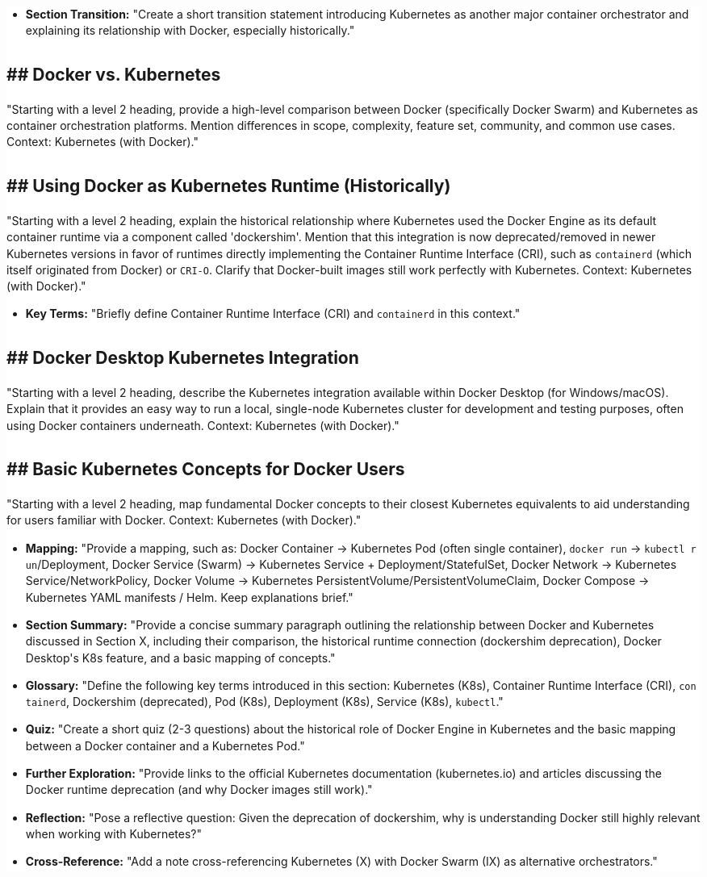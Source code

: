 *   **Section Transition:** "<prompt>Create a short transition statement introducing Kubernetes as another major container orchestrator and explaining its relationship with Docker, especially historically.</prompt>"

## ## Docker vs. Kubernetes
"<prompt>Starting with a level 2 heading, provide a high-level comparison between Docker (specifically Docker Swarm) and Kubernetes as container orchestration platforms. Mention differences in scope, complexity, feature set, community, and common use cases. Context: Kubernetes (with Docker).</prompt>"

## ## Using Docker as Kubernetes Runtime (Historically)
"<prompt>Starting with a level 2 heading, explain the historical relationship where Kubernetes used the Docker Engine as its default container runtime via a component called 'dockershim'. Mention that this integration is now deprecated/removed in newer Kubernetes versions in favor of runtimes directly implementing the Container Runtime Interface (CRI), such as `containerd` (which itself originated from Docker) or `CRI-O`. Clarify that Docker-built images still work perfectly with Kubernetes. Context: Kubernetes (with Docker).</prompt>"
*   **Key Terms:** "<prompt>Briefly define Container Runtime Interface (CRI) and `containerd` in this context.</prompt>"

## ## Docker Desktop Kubernetes Integration
"<prompt>Starting with a level 2 heading, describe the Kubernetes integration available within Docker Desktop (for Windows/macOS). Explain that it provides an easy way to run a local, single-node Kubernetes cluster for development and testing purposes, often using Docker containers underneath. Context: Kubernetes (with Docker).</prompt>"

## ## Basic Kubernetes Concepts for Docker Users
"<prompt>Starting with a level 2 heading, map fundamental Docker concepts to their closest Kubernetes equivalents to aid understanding for users familiar with Docker. Context: Kubernetes (with Docker).</prompt>"
*   **Mapping:** "<prompt>Provide a mapping, such as: Docker Container -> Kubernetes Pod (often single container), `docker run` -> `kubectl run`/Deployment, Docker Service (Swarm) -> Kubernetes Service + Deployment/StatefulSet, Docker Network -> Kubernetes Service/NetworkPolicy, Docker Volume -> Kubernetes PersistentVolume/PersistentVolumeClaim, Docker Compose -> Kubernetes YAML manifests / Helm. Keep explanations brief.</prompt>"

*   **Section Summary:** "<prompt>Provide a concise summary paragraph outlining the relationship between Docker and Kubernetes discussed in Section X, including their comparison, the historical runtime connection (dockershim deprecation), Docker Desktop's K8s feature, and a basic mapping of concepts.</prompt>"
*   **Glossary:** "<prompt>Define the following key terms introduced in this section: Kubernetes (K8s), Container Runtime Interface (CRI), `containerd`, Dockershim (deprecated), Pod (K8s), Deployment (K8s), Service (K8s), `kubectl`.</prompt>"
*   **Quiz:** "<prompt>Create a short quiz (2-3 questions) about the historical role of Docker Engine in Kubernetes and the basic mapping between a Docker container and a Kubernetes Pod.</prompt>"
*   **Further Exploration:** "<prompt>Provide links to the official Kubernetes documentation (kubernetes.io) and articles discussing the Docker runtime deprecation (and why Docker images still work).</prompt>"
*   **Reflection:** "<prompt>Pose a reflective question: Given the deprecation of dockershim, why is understanding Docker still highly relevant when working with Kubernetes?</prompt>"
*   **Cross-Reference:** "<prompt>Add a note cross-referencing Kubernetes (X) with Docker Swarm (IX) as alternative orchestrators.</prompt>"
